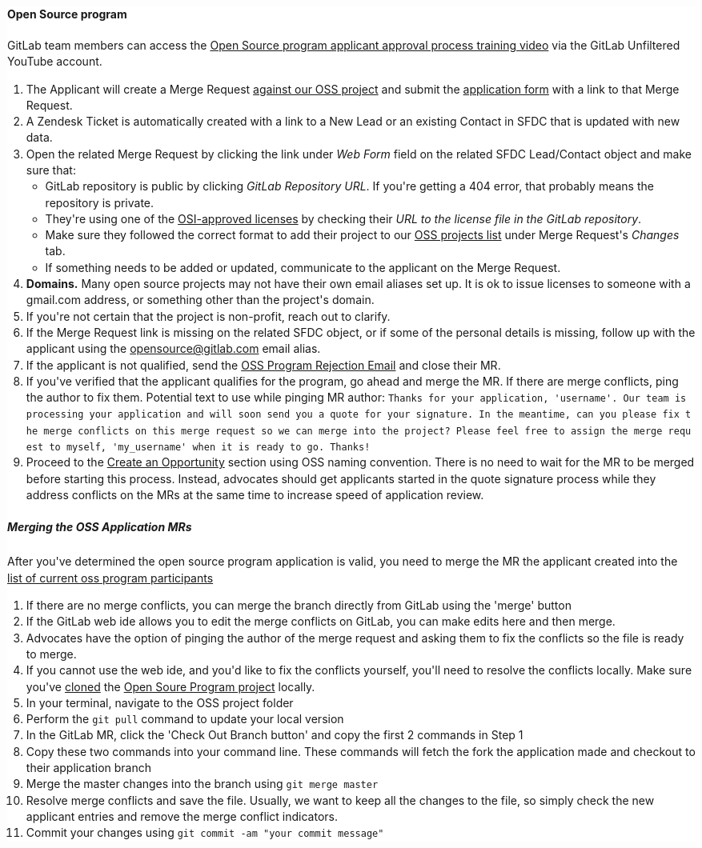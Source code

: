 #### Open Source program

GitLab team members can access the [Open Source program applicant approval process training video](https://youtu.be/Vep9OL0BMq0) via the GitLab Unfiltered YouTube account.

1. The Applicant will create a Merge Request [against our OSS project](https://gitlab.com/gitlab-com/marketing/community-relations/gitlab-oss/-/merge_requests/) and submit the [application form](/solutions/open-source/program/) with a link to that Merge Request.
1. A Zendesk Ticket is automatically created with a link to a New Lead or an existing Contact in SFDC that is updated with new data.
1. Open the related Merge Request by clicking the link under *Web Form* field on the related SFDC Lead/Contact object and make sure that:
   - GitLab repository is public by clicking *GitLab Repository URL*. If you're getting a 404 error, that probably means the repository is private.
   - They're using one of the [OSI-approved licenses](https://opensource.org/licenses/alphabetical) by checking their *URL to the license file in the GitLab repository*.
   - Make sure they followed the correct format to add their project to our [OSS projects list](https://gitlab.com/gitlab-com/marketing/community-relations/gitlab-oss/blob/master/data/oss_projects.yml) under Merge Request's *Changes* tab.
   - If something needs to be added or updated, communicate to the applicant on the Merge Request.
1. **Domains.** Many open source projects may not have their own email aliases set up. It is ok to issue licenses to someone with a gmail.com address, or something other than the project's domain. 
1. If you're not certain that the project is non-profit, reach out to clarify.
1. If the Merge Request link is missing on the related SFDC object, or if some of the personal details is missing, follow up with the applicant using the opensource@gitlab.com email alias.
1. If the applicant is not qualified, send the [OSS Program Rejection Email](/handbook/marketing/community-relations/community-advocacy/workflows/education-oss-startup/#rejection--not-an-open-source-non-profit) and close their MR.
1. If you've verified that the applicant qualifies for the program, go ahead and merge the MR. If there are merge conflicts, ping the author to fix them.
     Potential text to use while pinging MR author: `Thanks for your application, 'username'. Our team is processing your application and will soon send you a quote for your signature. In the meantime, can you please fix the merge conflicts on this merge request so we can merge into the project? Please feel free to assign the merge request to myself, 'my_username' when it is ready to go. Thanks!`
1. Proceed to the [Create an Opportunity](/handbook/marketing/community-relations/community-advocacy/workflows/education-oss-startup/#step-2-create-an-opportunity) section using OSS naming convention. There is no need to wait for the MR to be merged before starting this process. Instead, advocates should get applicants started in the quote signature process while they address conflicts on the MRs at the same time to increase speed of application review.


##### Merging the OSS Application MRs

After you've determined the open source program application is valid, you need to merge the MR the applicant created into the [list of current oss program participants](https://gitlab.com/gitlab-com/marketing/community-relations/gitlab-oss/-/blob/master/data/oss_projects.yml)

1. If there are no merge conflicts, you can merge the branch directly from GitLab using the 'merge' button
1. If the GitLab web ide allows you to edit the merge conflicts on GitLab, you can make edits here and then merge.
1. Advocates have the option of pinging the author of the merge request and asking them to fix the conflicts so the file is ready to merge.
1. If you cannot use the web ide, and you'd like to fix the conflicts yourself, you'll need to resolve the conflicts locally. Make sure you've [cloned](https://docs.gitlab.com/ee/gitlab-basics/start-using-git.html#clone-a-repository) the [Open Soure Program project](https://gitlab.com/gitlab-com/marketing/community-relations/gitlab-oss) locally.
1. In your terminal, navigate to the OSS project folder
1. Perform the `git pull` command to update your local version
1. In the GitLab MR, click the 'Check Out Branch button' and copy the first 2 commands in Step 1
1. Copy these two commands into your command line. These commands will fetch the fork the application made and checkout to their application branch
1. Merge the master changes into the branch using `git merge master`
1. Resolve merge conflicts and save the file. Usually, we want to keep all the changes to the file, so simply check the new applicant entries and remove the merge conflict indicators.
1. Commit your changes using `git commit -am "your commit message"`